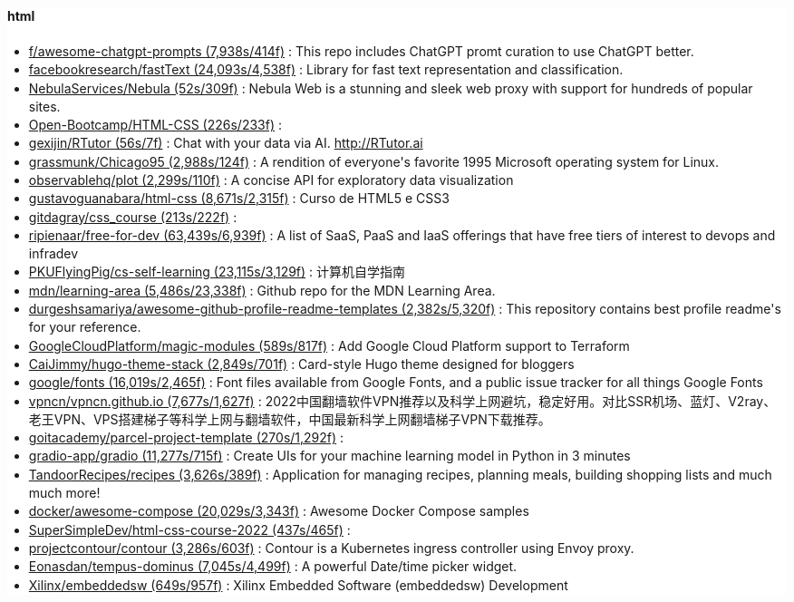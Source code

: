 #### html
* [f/awesome-chatgpt-prompts (7,938s/414f)](https://github.com/f/awesome-chatgpt-prompts) : This repo includes ChatGPT promt curation to use ChatGPT better.
* [facebookresearch/fastText (24,093s/4,538f)](https://github.com/facebookresearch/fastText) : Library for fast text representation and classification.
* [NebulaServices/Nebula (52s/309f)](https://github.com/NebulaServices/Nebula) : Nebula Web is a stunning and sleek web proxy with support for hundreds of popular sites.
* [Open-Bootcamp/HTML-CSS (226s/233f)](https://github.com/Open-Bootcamp/HTML-CSS) : 
* [gexijin/RTutor (56s/7f)](https://github.com/gexijin/RTutor) : Chat with your data via AI. http://RTutor.ai
* [grassmunk/Chicago95 (2,988s/124f)](https://github.com/grassmunk/Chicago95) : A rendition of everyone's favorite 1995 Microsoft operating system for Linux.
* [observablehq/plot (2,299s/110f)](https://github.com/observablehq/plot) : A concise API for exploratory data visualization
* [gustavoguanabara/html-css (8,671s/2,315f)](https://github.com/gustavoguanabara/html-css) : Curso de HTML5 e CSS3
* [gitdagray/css_course (213s/222f)](https://github.com/gitdagray/css_course) : 
* [ripienaar/free-for-dev (63,439s/6,939f)](https://github.com/ripienaar/free-for-dev) : A list of SaaS, PaaS and IaaS offerings that have free tiers of interest to devops and infradev
* [PKUFlyingPig/cs-self-learning (23,115s/3,129f)](https://github.com/PKUFlyingPig/cs-self-learning) : 计算机自学指南
* [mdn/learning-area (5,486s/23,338f)](https://github.com/mdn/learning-area) : Github repo for the MDN Learning Area.
* [durgeshsamariya/awesome-github-profile-readme-templates (2,382s/5,320f)](https://github.com/durgeshsamariya/awesome-github-profile-readme-templates) : This repository contains best profile readme's for your reference.
* [GoogleCloudPlatform/magic-modules (589s/817f)](https://github.com/GoogleCloudPlatform/magic-modules) : Add Google Cloud Platform support to Terraform
* [CaiJimmy/hugo-theme-stack (2,849s/701f)](https://github.com/CaiJimmy/hugo-theme-stack) : Card-style Hugo theme designed for bloggers
* [google/fonts (16,019s/2,465f)](https://github.com/google/fonts) : Font files available from Google Fonts, and a public issue tracker for all things Google Fonts
* [vpncn/vpncn.github.io (7,677s/1,627f)](https://github.com/vpncn/vpncn.github.io) : 2022中国翻墙软件VPN推荐以及科学上网避坑，稳定好用。对比SSR机场、蓝灯、V2ray、老王VPN、VPS搭建梯子等科学上网与翻墙软件，中国最新科学上网翻墙梯子VPN下载推荐。
* [goitacademy/parcel-project-template (270s/1,292f)](https://github.com/goitacademy/parcel-project-template) : 
* [gradio-app/gradio (11,277s/715f)](https://github.com/gradio-app/gradio) : Create UIs for your machine learning model in Python in 3 minutes
* [TandoorRecipes/recipes (3,626s/389f)](https://github.com/TandoorRecipes/recipes) : Application for managing recipes, planning meals, building shopping lists and much much more!
* [docker/awesome-compose (20,029s/3,343f)](https://github.com/docker/awesome-compose) : Awesome Docker Compose samples
* [SuperSimpleDev/html-css-course-2022 (437s/465f)](https://github.com/SuperSimpleDev/html-css-course-2022) : 
* [projectcontour/contour (3,286s/603f)](https://github.com/projectcontour/contour) : Contour is a Kubernetes ingress controller using Envoy proxy.
* [Eonasdan/tempus-dominus (7,045s/4,499f)](https://github.com/Eonasdan/tempus-dominus) : A powerful Date/time picker widget.
* [Xilinx/embeddedsw (649s/957f)](https://github.com/Xilinx/embeddedsw) : Xilinx Embedded Software (embeddedsw) Development
